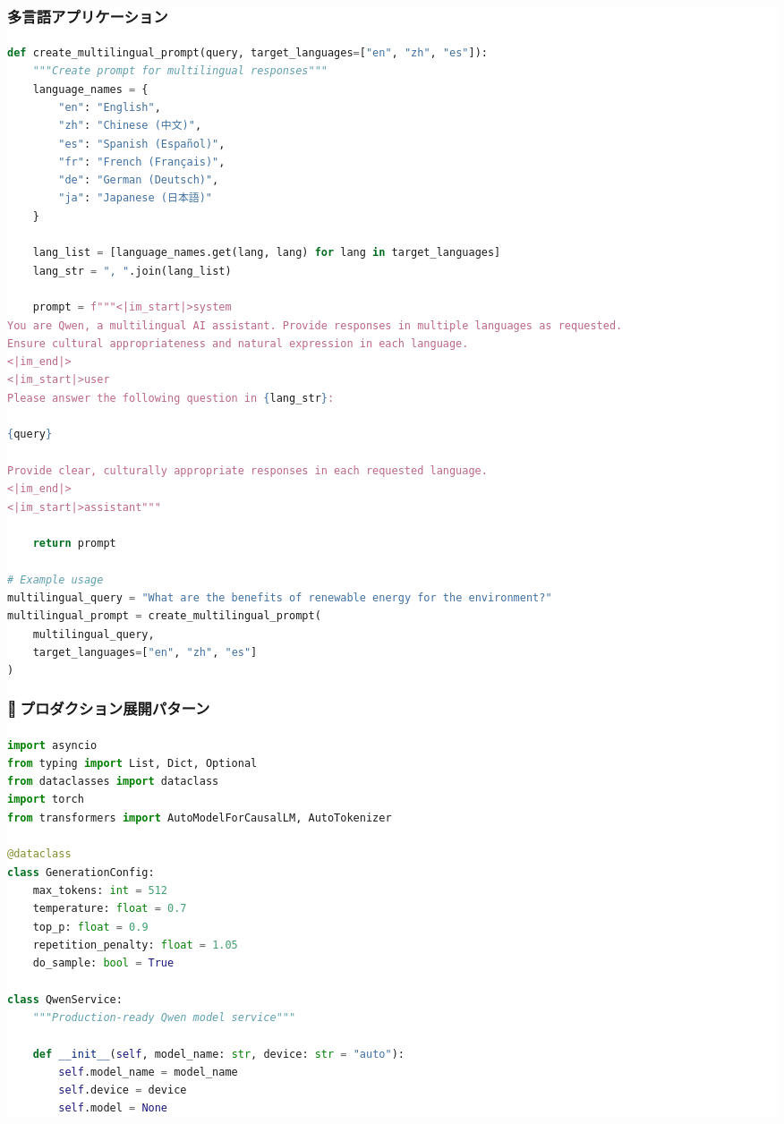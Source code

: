 
### 多言語アプリケーション

```python
def create_multilingual_prompt(query, target_languages=["en", "zh", "es"]):
    """Create prompt for multilingual responses"""
    language_names = {
        "en": "English",
        "zh": "Chinese (中文)",
        "es": "Spanish (Español)",
        "fr": "French (Français)",
        "de": "German (Deutsch)",
        "ja": "Japanese (日本語)"
    }
    
    lang_list = [language_names.get(lang, lang) for lang in target_languages]
    lang_str = ", ".join(lang_list)
    
    prompt = f"""<|im_start|>system
You are Qwen, a multilingual AI assistant. Provide responses in multiple languages as requested.
Ensure cultural appropriateness and natural expression in each language.
<|im_end|>
<|im_start|>user
Please answer the following question in {lang_str}:

{query}

Provide clear, culturally appropriate responses in each requested language.
<|im_end|>
<|im_start|>assistant"""
    
    return prompt

# Example usage
multilingual_query = "What are the benefits of renewable energy for the environment?"
multilingual_prompt = create_multilingual_prompt(
    multilingual_query, 
    target_languages=["en", "zh", "es"]
)
```

### 🔧 プロダクション展開パターン

```python
import asyncio
from typing import List, Dict, Optional
from dataclasses import dataclass
import torch
from transformers import AutoModelForCausalLM, AutoTokenizer

@dataclass
class GenerationConfig:
    max_tokens: int = 512
    temperature: float = 0.7
    top_p: float = 0.9
    repetition_penalty: float = 1.05
    do_sample: bool = True

class QwenService:
    """Production-ready Qwen model service"""
    
    def __init__(self, model_name: str, device: str = "auto"):
        self.model_name = model_name
        self.device = device
        self.model = None
```